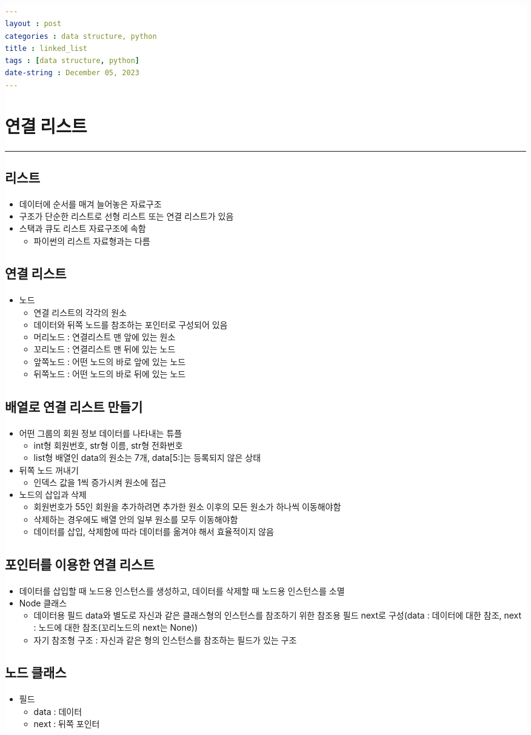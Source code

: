 ```yaml
---
layout : post
categories : data structure, python
title : linked_list
tags : [data structure, python]
date-string : December 05, 2023
---
```


# 연결 리스트
---
## 리스트
 - 데이터에 순서를 매겨 늘어놓은 자료구조
 - 구조가 단순한 리스트로 선형 리스트 또는 연결 리스트가 있음
 - 스택과 큐도 리스트 자료구조에 속함
   - 파이썬의 리스트 자료형과는 다름

## 연결 리스트
 - 노드
   - 연결 리스트의 각각의 원소
   - 데이터와 뒤쪽 노드를 참조하는 포인터로 구성되어 있음
   - 머리노드 : 연결리스트 맨 앞에 있는 원소
   - 꼬리노드 : 연결리스트 맨 뒤에 있는 노드
   - 앞쪽노드 : 어떤 노드의 바로 앞에 있는 노드
   - 뒤쪽노드 : 어떤 노드의 바로 뒤에 있는 노드

## 배열로 연결 리스트 만들기
 - 어떤 그룹의 회원 정보 데이터를 나타내는 튜플
   - int형 회원번호, str형 이름, str형 전화번호
   - list형 배열인 data의 원소는 7개, data[5:]는 등록되지 않은 상태
 - 뒤쪽 노드 꺼내기
   - 인덱스 값을 1씩 증가시켜 원소에 접근
 - 노드의 삽입과 삭제
   - 회원번호가 55인 회원을 추가하려면 추가한 원소 이후의 모든 원소가 하나씩 이동해야함
   - 삭제하는 경우에도 배열 안의 일부 원소를 모두 이동해야함
   - 데이터를 삽입, 삭제함에 따라 데이터를 옮겨야 해서 효율적이지 않음

## 포인터를 이용한 연결 리스트
 - 데이터를 삽입할 때 노드용 인스턴스를 생성하고, 데이터를 삭제할 때 노드용 인스턴스를 소멸
 - Node 클래스
   - 데이터용 필드 data와 별도로 자신과 같은 클래스형의 인스턴스를 참조하기 위한 참조용 필드 next로 구성(data : 데이터에 대한 참조, next : 노드에 대한 참조(꼬리노드의 next는 None))
   - 자기 참조형 구조 : 자신과 같은 형의 인스턴스를 참조하는 필드가 있는 구조

## 노드 클래스
 - 필드
   - data : 데이터
   - next : 뒤쪽 포인터
